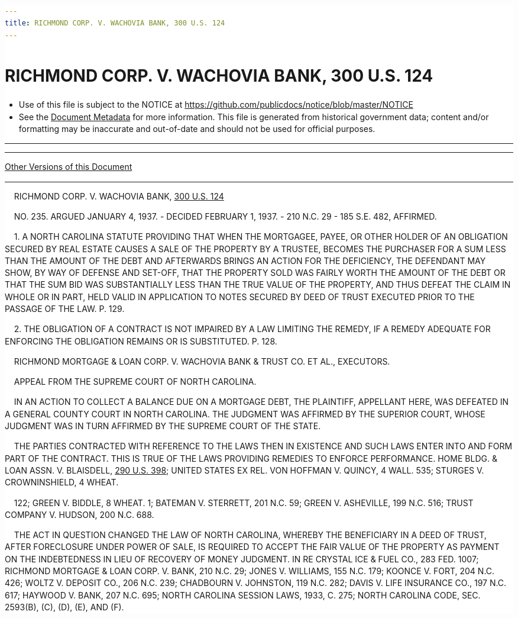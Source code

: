 ```yaml
---
title: RICHMOND CORP. V. WACHOVIA BANK, 300 U.S. 124
---
```


# RICHMOND CORP. V. WACHOVIA BANK, 300 U.S. 124

* Use of this file is subject to the NOTICE at https://github.com/publicdocs/notice/blob/master/NOTICE
* See the [Document Metadata](../../../index.md) for more information.
  This file is generated from historical government data; content and/or formatting may be inaccurate and out-of-date and should not be used for official purposes.

----------
----------

[Other Versions of this Document](https://publicdocs.github.io/go/links?ns=uslm-x&ref=%2Fus%2Fcourts%2Fscotus%2FusReporter%2F300%2F124)

----------

    RICHMOND CORP. V. WACHOVIA BANK, [300 U.S. 124][/us/courts/scotus/usReporter/300/124]

    NO. 235.  ARGUED JANUARY 4, 1937.  - DECIDED FEBRUARY 1, 1937.  - 210 N.C. 29 - 185 S.E. 482, AFFIRMED.

    1.  A NORTH CAROLINA STATUTE PROVIDING THAT WHEN THE MORTGAGEE, PAYEE, OR OTHER HOLDER OF AN OBLIGATION SECURED BY REAL ESTATE CAUSES A SALE OF THE PROPERTY BY A TRUSTEE, BECOMES THE PURCHASER FOR A SUM LESS THAN THE AMOUNT OF THE DEBT AND AFTERWARDS BRINGS AN ACTION FOR THE DEFICIENCY, THE DEFENDANT MAY SHOW, BY WAY OF DEFENSE AND SET-OFF, THAT THE PROPERTY SOLD WAS FAIRLY WORTH THE AMOUNT OF THE DEBT OR THAT THE SUM BID WAS SUBSTANTIALLY LESS THAN THE TRUE VALUE OF THE PROPERTY, AND THUS DEFEAT THE CLAIM IN WHOLE OR IN PART, HELD VALID IN APPLICATION TO NOTES SECURED BY DEED OF TRUST EXECUTED PRIOR TO THE PASSAGE OF THE LAW.  P. 129.

    2.  THE OBLIGATION OF A CONTRACT IS NOT IMPAIRED BY A LAW LIMITING THE REMEDY, IF A REMEDY ADEQUATE FOR ENFORCING THE OBLIGATION REMAINS OR IS SUBSTITUTED.  P. 128.

    RICHMOND MORTGAGE & LOAN CORP. V. WACHOVIA BANK & TRUST CO. ET AL., EXECUTORS.

    APPEAL FROM THE SUPREME COURT OF NORTH CAROLINA.

    IN AN ACTION TO COLLECT A BALANCE DUE ON A MORTGAGE DEBT, THE PLAINTIFF, APPELLANT HERE, WAS DEFEATED IN A GENERAL COUNTY COURT IN NORTH CAROLINA.  THE JUDGMENT WAS AFFIRMED BY THE SUPERIOR COURT, WHOSE JUDGMENT WAS IN TURN AFFIRMED BY THE SUPREME COURT OF THE STATE.

    THE PARTIES CONTRACTED WITH REFERENCE TO THE LAWS THEN IN EXISTENCE AND SUCH LAWS ENTER INTO AND FORM PART OF THE CONTRACT.  THIS IS TRUE OF THE LAWS PROVIDING REMEDIES TO ENFORCE PERFORMANCE.  HOME BLDG. & LOAN ASSN. V. BLAISDELL, [290 U.S. 398][/us/courts/scotus/usReporter/290/398]; UNITED STATES EX REL. VON HOFFMAN V. QUINCY, 4 WALL.  535; STURGES V. CROWNINSHIELD, 4 WHEAT.

    122; GREEN V. BIDDLE, 8 WHEAT.  1; BATEMAN V. STERRETT, 201 N.C. 59; GREEN V. ASHEVILLE, 199 N.C. 516; TRUST COMPANY V. HUDSON, 200 N.C. 688.

    THE ACT IN QUESTION CHANGED THE LAW OF NORTH CAROLINA, WHEREBY THE BENEFICIARY IN A DEED OF TRUST, AFTER FORECLOSURE UNDER POWER OF SALE, IS REQUIRED TO ACCEPT THE FAIR VALUE OF THE PROPERTY AS PAYMENT ON THE INDEBTEDNESS IN LIEU OF RECOVERY OF MONEY JUDGMENT.  IN RE CRYSTAL ICE & FUEL CO., 283 FED. 1007; RICHMOND MORTGAGE & LOAN CORP. V. BANK, 210 N.C. 29; JONES V. WILLIAMS, 155 N.C. 179; KOONCE V. FORT, 204 N.C. 426; WOLTZ V. DEPOSIT CO., 206 N.C. 239; CHADBOURN V. JOHNSTON, 119 N.C. 282; DAVIS V. LIFE INSURANCE CO., 197 N.C. 617; HAYWOOD V. BANK, 207 N.C. 695; NORTH CAROLINA SESSION LAWS, 1933, C. 275; NORTH CAROLINA CODE, SEC. 2593(B), (C), (D), (E), AND (F).


[/us/courts/scotus/usReporter/300/124]: https://publicdocs.github.io/go/links?ns=uslm-x&ref=%2Fus%2Fcourts%2Fscotus%2FusReporter%2F300%2F124
[/us/courts/scotus/usReporter/290/398]: https://publicdocs.github.io/go/links?ns=uslm-x&ref=%2Fus%2Fcourts%2Fscotus%2FusReporter%2F290%2F398
[/us/courts/scotus/usReporter/290/398]: https://publicdocs.github.io/go/links?ns=uslm-x&ref=%2Fus%2Fcourts%2Fscotus%2FusReporter%2F290%2F398
[/us/courts/scotus/usReporter/295/56]: https://publicdocs.github.io/go/links?ns=uslm-x&ref=%2Fus%2Fcourts%2Fscotus%2FusReporter%2F295%2F56
[/us/courts/scotus/usReporter/107/769]: https://publicdocs.github.io/go/links?ns=uslm-x&ref=%2Fus%2Fcourts%2Fscotus%2FusReporter%2F107%2F769
[/us/courts/scotus/usReporter/96/595]: https://publicdocs.github.io/go/links?ns=uslm-x&ref=%2Fus%2Fcourts%2Fscotus%2FusReporter%2F96%2F595
[/us/courts/scotus/usReporter/163/118]: https://publicdocs.github.io/go/links?ns=uslm-x&ref=%2Fus%2Fcourts%2Fscotus%2FusReporter%2F163%2F118
[/us/courts/scotus/usReporter/184/399]: https://publicdocs.github.io/go/links?ns=uslm-x&ref=%2Fus%2Fcourts%2Fscotus%2FusReporter%2F184%2F399
[/us/courts/scotus/usReporter/206/516]: https://publicdocs.github.io/go/links?ns=uslm-x&ref=%2Fus%2Fcourts%2Fscotus%2FusReporter%2F206%2F516
[/us/courts/scotus/usReporter/96/69]: https://publicdocs.github.io/go/links?ns=uslm-x&ref=%2Fus%2Fcourts%2Fscotus%2FusReporter%2F96%2F69
[/us/courts/scotus/usReporter/187/437]: https://publicdocs.github.io/go/links?ns=uslm-x&ref=%2Fus%2Fcourts%2Fscotus%2FusReporter%2F187%2F437
[/us/courts/scotus/usReporter/226/276]: https://publicdocs.github.io/go/links?ns=uslm-x&ref=%2Fus%2Fcourts%2Fscotus%2FusReporter%2F226%2F276
[/us/courts/scotus/usReporter/188/595]: https://publicdocs.github.io/go/links?ns=uslm-x&ref=%2Fus%2Fcourts%2Fscotus%2FusReporter%2F188%2F595
[/us/courts/scotus/usReporter/157/219]: https://publicdocs.github.io/go/links?ns=uslm-x&ref=%2Fus%2Fcourts%2Fscotus%2FusReporter%2F157%2F219
[/us/courts/scotus/usReporter/258/142]: https://publicdocs.github.io/go/links?ns=uslm-x&ref=%2Fus%2Fcourts%2Fscotus%2FusReporter%2F258%2F142
[/us/courts/scotus/usReporter/246/121]: https://publicdocs.github.io/go/links?ns=uslm-x&ref=%2Fus%2Fcourts%2Fscotus%2FusReporter%2F246%2F121
[/us/courts/scotus/usReporter/262/352]: https://publicdocs.github.io/go/links?ns=uslm-x&ref=%2Fus%2Fcourts%2Fscotus%2FusReporter%2F262%2F352
[/us/courts/scotus/usReporter/295/56]: https://publicdocs.github.io/go/links?ns=uslm-x&ref=%2Fus%2Fcourts%2Fscotus%2FusReporter%2F295%2F56
[/us/courts/scotus/usReporter/290/398]: https://publicdocs.github.io/go/links?ns=uslm-x&ref=%2Fus%2Fcourts%2Fscotus%2FusReporter%2F290%2F398